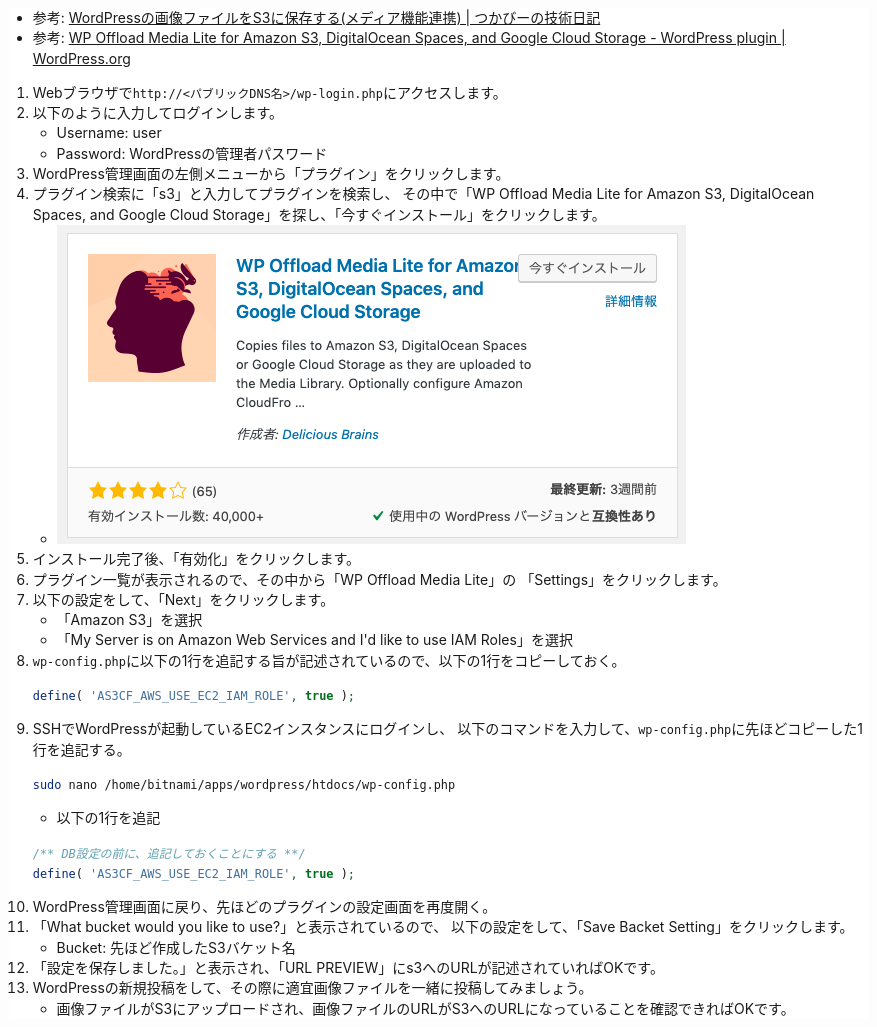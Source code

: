 - 参考: [WordPressの画像ファイルをS3に保存する(メディア機能連携) | つかびーの技術日記](http://tech-blog.tsukaby.com/archives/972)
- 参考: [WP Offload Media Lite for Amazon S3, DigitalOcean Spaces, and Google Cloud Storage - WordPress plugin | WordPress.org](https://wordpress.org/plugins/amazon-s3-and-cloudfront/)

1. Webブラウザで`http://<パブリックDNS名>/wp-login.php`にアクセスします。
2. 以下のように入力してログインします。
    - Username: user
    - Password: WordPressの管理者パスワード
3. WordPress管理画面の左側メニューから「プラグイン」をクリックします。
4. プラグイン検索に「s3」と入力してプラグインを検索し、
    その中で「WP Offload Media Lite for Amazon S3, DigitalOcean Spaces, and Google Cloud Storage」を探し、「今すぐインストール」をクリックします。
    - ![WordPressプラグイン](./images/wp_plugin_media_offload_s3_1.png)
5. インストール完了後、「有効化」をクリックします。
6. プラグイン一覧が表示されるので、その中から「WP Offload Media Lite」の
    「Settings」をクリックします。
7. 以下の設定をして、「Next」をクリックします。
    - 「Amazon S3」を選択
    - 「My Server is on Amazon Web Services and I'd like to use IAM Roles」を選択
8. `wp-config.php`に以下の1行を追記する旨が記述されているので、以下の1行をコピーしておく。
    ```php
    define( 'AS3CF_AWS_USE_EC2_IAM_ROLE', true );
    ```
9. SSHでWordPressが起動しているEC2インスタンスにログインし、
    以下のコマンドを入力して、`wp-config.php`に先ほどコピーした1行を追記する。
    ```bash
    sudo nano /home/bitnami/apps/wordpress/htdocs/wp-config.php
    ```
    - 以下の1行を追記
    ```php
    /** DB設定の前に、追記しておくことにする **/
    define( 'AS3CF_AWS_USE_EC2_IAM_ROLE', true );
    ```
10. WordPress管理画面に戻り、先ほどのプラグインの設定画面を再度開く。
11. 「What bucket would you like to use?」と表示されているので、
    以下の設定をして、「Save Backet Setting」をクリックします。
    - Bucket: 先ほど作成したS3バケット名
12. 「設定を保存しました。」と表示され、「URL PREVIEW」にs3へのURLが記述されていればOKです。
13. WordPressの新規投稿をして、その際に適宜画像ファイルを一緒に投稿してみましょう。
    - 画像ファイルがS3にアップロードされ、画像ファイルのURLがS3へのURLになっていることを確認できればOKです。
